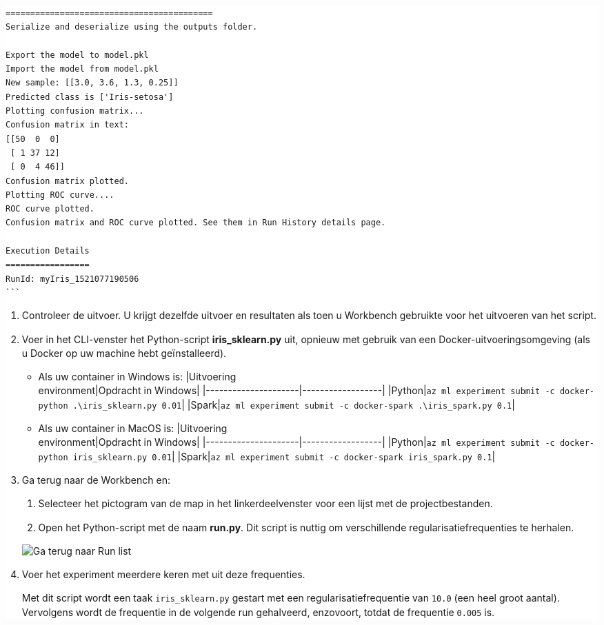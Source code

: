     ==========================================
    Serialize and deserialize using the outputs folder.
    
    Export the model to model.pkl
    Import the model from model.pkl
    New sample: [[3.0, 3.6, 1.3, 0.25]]
    Predicted class is ['Iris-setosa']
    Plotting confusion matrix...
    Confusion matrix in text:
    [[50  0  0]
     [ 1 37 12]
     [ 0  4 46]]
    Confusion matrix plotted.
    Plotting ROC curve....
    ROC curve plotted.
    Confusion matrix and ROC curve plotted. See them in Run History details page.
    
    Execution Details
    =================
    RunId: myIris_1521077190506
    ```

1. Controleer de uitvoer. U krijgt dezelfde uitvoer en resultaten als toen u Workbench gebruikte voor het uitvoeren van het script. 

1. Voer in het CLI-venster het Python-script **iris_sklearn.py** uit, opnieuw met gebruik van een Docker-uitvoeringsomgeving (als u Docker op uw machine hebt geïnstalleerd).

   + Als uw container in Windows is: 
     |Uitvoering<br/>environment|Opdracht in Windows|
     |---------------------|------------------|
     |Python|`az ml experiment submit -c docker-python .\iris_sklearn.py 0.01`|
     |Spark|`az ml experiment submit -c docker-spark .\iris_spark.py 0.1`|

   + Als uw container in MacOS is: 
     |Uitvoering<br/>environment|Opdracht in Windows|
     |---------------------|------------------|
     |Python|`az ml experiment submit -c docker-python iris_sklearn.py 0.01`|
     |Spark|`az ml experiment submit -c docker-spark iris_spark.py 0.1`|

1. Ga terug naar de Workbench en:
   1. Selecteer het pictogram van de map in het linkerdeelvenster voor een lijst met de projectbestanden.
   
   1. Open het Python-script met de naam **run.py**. Dit script is nuttig om verschillende regularisatiefrequenties te herhalen. 

   ![Ga terug naar Run list](media/tutorial-classifying-iris/2-runpy.png)

1. Voer het experiment meerdere keren met uit deze frequenties. 

   Met dit script wordt een taak `iris_sklearn.py` gestart met een regularisatiefrequentie van `10.0` (een heel groot aantal). Vervolgens wordt de frequentie in de volgende run gehalveerd, enzovoort, totdat de frequentie `0.005` is. 

